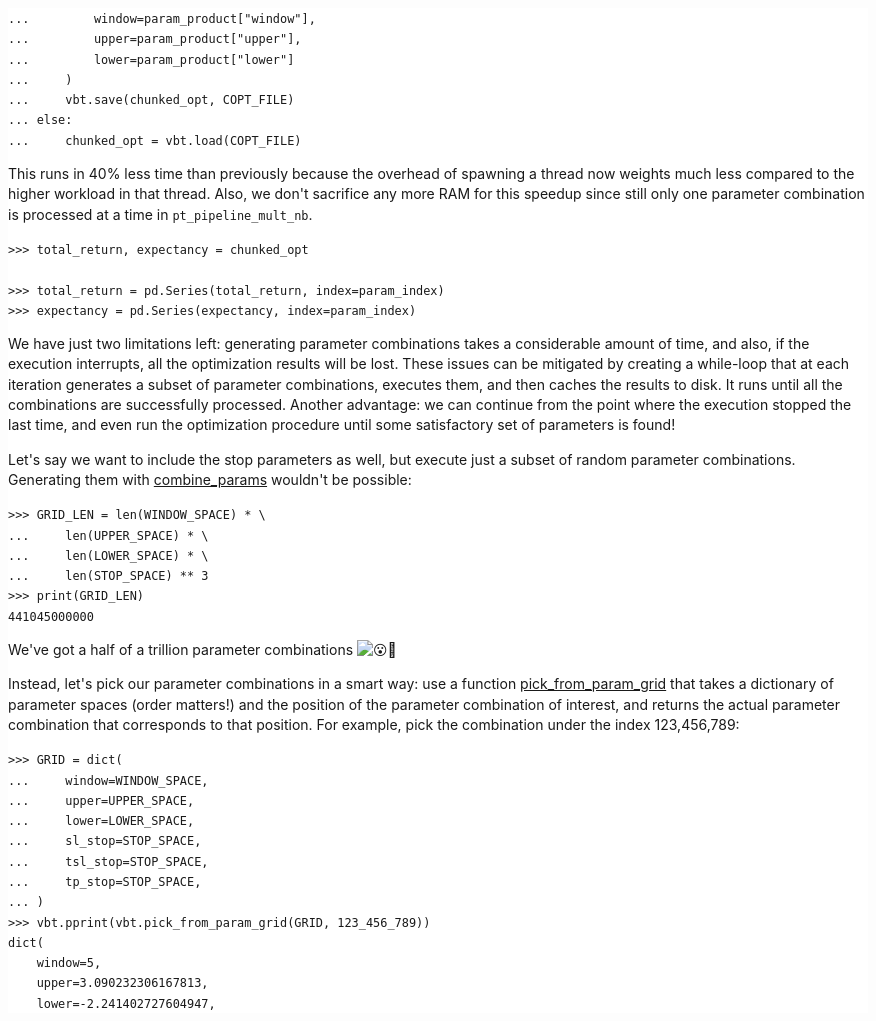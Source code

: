 ```
...         window=param_product["window"],
...         upper=param_product["upper"],
...         lower=param_product["lower"]
...     )
...     vbt.save(chunked_opt, COPT_FILE)
... else:
...     chunked_opt = vbt.load(COPT_FILE)

```

This runs in 40% less time than previously because the overhead of spawning a thread now weights much less compared to the higher workload in that thread. Also, we don't sacrifice any more RAM for this speedup since still only one parameter combination is processed at a time in `pt_pipeline_mult_nb`.

```
>>> total_return, expectancy = chunked_opt

>>> total_return = pd.Series(total_return, index=param_index)  
>>> expectancy = pd.Series(expectancy, index=param_index)

```

We have just two limitations left: generating parameter combinations takes a considerable amount of time, and also, if the execution interrupts, all the optimization results will be lost. These issues can be mitigated by creating a while-loop that at each iteration generates a subset of parameter combinations, executes them, and then caches the results to disk. It runs until all the combinations are successfully processed. Another advantage: we can continue from the point where the execution stopped the last time, and even run the optimization procedure until some satisfactory set of parameters is found!

Let's say we want to include the stop parameters as well, but execute just a subset of random parameter combinations. Generating them with [combine\_params](https://vectorbt.pro/pvt_40509f46/api/utils/params/#vectorbtpro.utils.params.combine_params) wouldn't be possible:

```
>>> GRID_LEN = len(WINDOW_SPACE) * \
...     len(UPPER_SPACE) * \
...     len(LOWER_SPACE) * \
...     len(STOP_SPACE) ** 3
>>> print(GRID_LEN)
441045000000

```

We've got a half of a trillion parameter combinations ![😮💨](https://cdn.jsdelivr.net/gh/jdecked/twemoji@15.0.3/assets/svg/1f62e-200d-1f4a8.svg ":face_exhaling:")

Instead, let's pick our parameter combinations in a smart way: use a function [pick\_from\_param\_grid](https://vectorbt.pro/pvt_40509f46/api/utils/params/#vectorbtpro.utils.params.pick_from_param_grid) that takes a dictionary of parameter spaces (order matters!) and the position of the parameter combination of interest, and returns the actual parameter combination that corresponds to that position. For example, pick the combination under the index 123,456,789:

```
>>> GRID = dict(
...     window=WINDOW_SPACE,
...     upper=UPPER_SPACE,
...     lower=LOWER_SPACE,
...     sl_stop=STOP_SPACE,
...     tsl_stop=STOP_SPACE,
...     tp_stop=STOP_SPACE,
... )
>>> vbt.pprint(vbt.pick_from_param_grid(GRID, 123_456_789))
dict(
    window=5,
    upper=3.090232306167813,
    lower=-2.241402727604947,
```